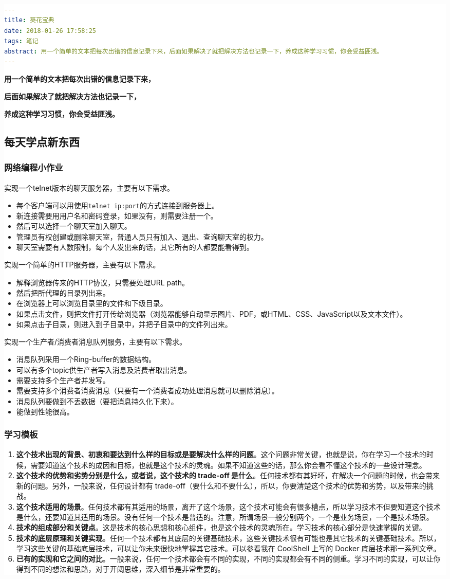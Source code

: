 ```yaml
---
title: 葵花宝典
date: 2018-01-26 17:58:25
tags: 笔记
abstract: 用一个简单的文本把每次出错的信息记录下来，后面如果解决了就把解决方法也记录一下，养成这种学习习惯，你会受益匪浅。
---
```


**用一个简单的文本把每次出错的信息记录下来，**

**后面如果解决了就把解决方法也记录一下，**

**养成这种学习习惯，你会受益匪浅。**



## 每天学点新东西

### 网络编程小作业

实现一个telnet版本的聊天服务器，主要有以下需求。

- 每个客户端可以用使用`telnet ip:port`的方式连接到服务器上。
- 新连接需要用用户名和密码登录，如果没有，则需要注册一个。
- 然后可以选择一个聊天室加入聊天。
- 管理员有权创建或删除聊天室，普通人员只有加入、退出、查询聊天室的权力。
- 聊天室需要有人数限制，每个人发出来的话，其它所有的人都要能看得到。

实现一个简单的HTTP服务器，主要有以下需求。

- 解释浏览器传来的HTTP协议，只需要处理URL path。
- 然后把所代理的目录列出来。
- 在浏览器上可以浏览目录里的文件和下级目录。
- 如果点击文件，则把文件打开传给浏览器（浏览器能够自动显示图片、PDF，或HTML、CSS、JavaScript以及文本文件）。
- 如果点击子目录，则进入到子目录中，并把子目录中的文件列出来。

实现一个生产者/消费者消息队列服务，主要有以下需求。

- 消息队列采用一个Ring-buffer的数据结构。
- 可以有多个topic供生产者写入消息及消费者取出消息。
- 需要支持多个生产者并发写。
- 需要支持多个消费者消费消息（只要有一个消费者成功处理消息就可以删除消息）。
- 消息队列要做到不丢数据（要把消息持久化下来）。
- 能做到性能很高。



### 学习模板

1. **这个技术出现的背景、初衷和要达到什么样的目标或是要解决什么样的问题**。这个问题非常关键，也就是说，你在学习一个技术的时候，需要知道这个技术的成因和目标，也就是这个技术的灵魂。如果不知道这些的话，那么你会看不懂这个技术的一些设计理念。
2. **这个技术的优势和劣势分别是什么，或者说，这个技术的 trade-off 是什么**。任何技术都有其好坏，在解决一个问题的时候，也会带来新的问题。另外，一般来说，任何设计都有 trade-off（要什么和不要什么），所以，你要清楚这个技术的优势和劣势，以及带来的挑战。
3. **这个技术适用的场景**。任何技术都有其适用的场景，离开了这个场景，这个技术可能会有很多槽点，所以学习技术不但要知道这个技术是什么，还要知道其适用的场景。没有任何一个技术是普适的。注意，所谓场景一般分别两个，一个是业务场景，一个是技术场景。
4. **技术的组成部分和关键点**。这是技术的核心思想和核心组件，也是这个技术的灵魂所在。学习技术的核心部分是快速掌握的关键。
5. **技术的底层原理和关键实现**。任何一个技术都有其底层的关键基础技术，这些关键技术很有可能也是其它技术的关键基础技术。所以，学习这些关键的基础底层技术，可以让你未来很快地掌握其它技术。可以参看我在 CoolShell 上写的 Docker 底层技术那一系列文章。
6. **已有的实现和它之间的对比**。一般来说，任何一个技术都会有不同的实现，不同的实现都会有不同的侧重。学习不同的实现，可以让你得到不同的想法和思路，对于开阔思维，深入细节是非常重要的。
